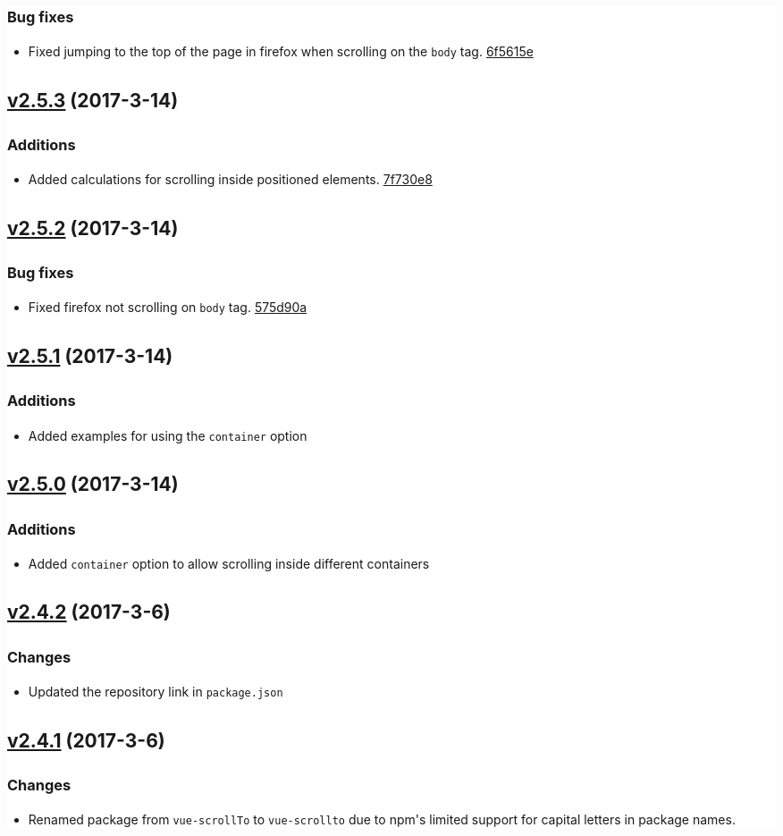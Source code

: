 ### Bug fixes
- Fixed jumping to the top of the page in firefox when scrolling on the `body` tag. [6f5615e](https://github.com/rigor789/vue-scrollto/commit/6f5615ebe8602bf766e1401d33c6b1c24a961db2)
    
## [v2.5.3](https://github.com/rigor789/vue-scrollto/commit/1b6ee1380401545897f7403a720d75d97665c219) (2017-3-14)

### Additions
- Added calculations for scrolling inside positioned elements. [7f730e8](https://github.com/rigor789/vue-scrollto/commit/7f730e82cbe0d585aa7ebd783eaf9761bc4add28)
    
## [v2.5.2](https://github.com/rigor789/vue-scrollto/commit/d5aaf39b5c3584f40b298d1279d2a94a4dd9c940) (2017-3-14)

### Bug fixes
- Fixed firefox not scrolling on `body` tag. [575d90a](https://github.com/rigor789/vue-scrollto/commit/575d90ab3d60ae6fec9027fea1f72a3ffacd440b)

## [v2.5.1](https://github.com/rigor789/vue-scrollto/commit/e0970507d51529583e237aa4c69dcede4896af73) (2017-3-14)

### Additions
- Added examples for using the `container` option

## [v2.5.0](https://github.com/rigor789/vue-scrollto/commit/7abe2bb111964f173b003208c0f28eb3b6e209fd) (2017-3-14)

### Additions
- Added `container` option to allow scrolling inside different containers

## [v2.4.2](https://github.com/rigor789/vue-scrollto/commit/aa1cca9afc95adce564fbd976eca369aaa704917) (2017-3-6)

### Changes
- Updated the repository link in `package.json`

## [v2.4.1](https://github.com/rigor789/vue-scrollto/commit/bdbc6409c72ba0217348aa4cc5d9c93df9441a30) (2017-3-6)

### Changes
- Renamed package from `vue-scrollTo` to `vue-scrollto` due to npm's limited support for capital letters in package names.
